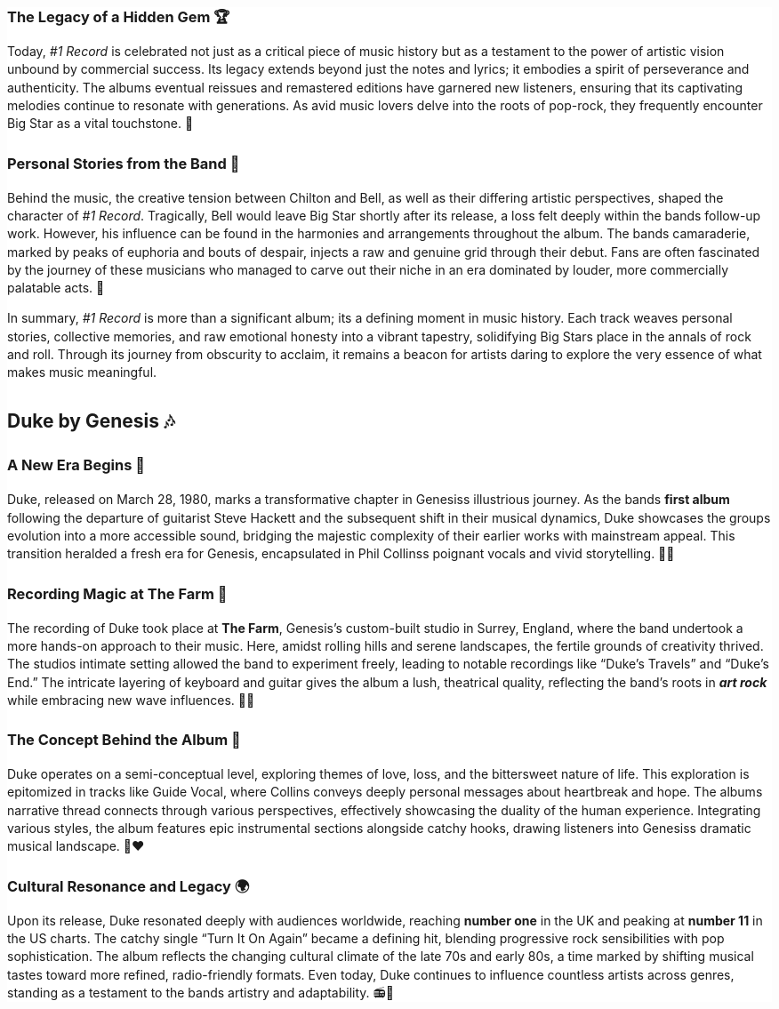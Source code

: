 ### The Legacy of a Hidden Gem 🏆  
Today, *#1 Record* is celebrated not just as a critical piece of music history but as a testament to the power of artistic vision unbound by commercial success. Its legacy extends beyond just the notes and lyrics; it embodies a spirit of perseverance and authenticity. The albums eventual reissues and remastered editions have garnered new listeners, ensuring that its captivating melodies continue to resonate with generations. As avid music lovers delve into the roots of pop-rock, they frequently encounter Big Star as a vital touchstone. 🌟

### Personal Stories from the Band 📖  
Behind the music, the creative tension between Chilton and Bell, as well as their differing artistic perspectives, shaped the character of *#1 Record*. Tragically, Bell would leave Big Star shortly after its release, a loss felt deeply within the bands follow-up work. However, his influence can be found in the harmonies and arrangements throughout the album. The bands camaraderie, marked by peaks of euphoria and bouts of despair, injects a raw and genuine grid through their debut. Fans are often fascinated by the journey of these musicians who managed to carve out their niche in an era dominated by louder, more commercially palatable acts. 🎤

In summary, *#1 Record* is more than a significant album; its a defining moment in music history. Each track weaves personal stories, collective memories, and raw emotional honesty into a vibrant tapestry, solidifying Big Stars place in the annals of rock and roll. Through its journey from obscurity to acclaim, it remains a beacon for artists daring to explore the very essence of what makes music meaningful.

## Duke by Genesis 🎶

### A New Era Begins 🌟
Duke, released on March 28, 1980, marks a transformative chapter in Genesiss illustrious journey. As the bands **first album** following the departure of guitarist Steve Hackett and the subsequent shift in their musical dynamics, Duke showcases the groups evolution into a more accessible sound, bridging the majestic complexity of their earlier works with mainstream appeal. This transition heralded a fresh era for Genesis, encapsulated in Phil Collinss poignant vocals and vivid storytelling. 🎤✨

### Recording Magic at The Farm 🏡
The recording of Duke took place at **The Farm**, Genesis’s custom-built studio in Surrey, England, where the band undertook a more hands-on approach to their music. Here, amidst rolling hills and serene landscapes, the fertile grounds of creativity thrived. The studios intimate setting allowed the band to experiment freely, leading to notable recordings like “Duke’s Travels” and “Duke’s End.” The intricate layering of keyboard and guitar gives the album a lush, theatrical quality, reflecting the band’s roots in ***art rock*** while embracing new wave influences. 🌿🎹

### The Concept Behind the Album 📖
Duke operates on a semi-conceptual level, exploring themes of love, loss, and the bittersweet nature of life. This exploration is epitomized in tracks like Guide Vocal, where Collins conveys deeply personal messages about heartbreak and hope. The albums narrative thread connects through various perspectives, effectively showcasing the duality of the human experience. Integrating various styles, the album features epic instrumental sections alongside catchy hooks, drawing listeners into Genesiss dramatic musical landscape. 🎸❤️

### Cultural Resonance and Legacy 🌍
Upon its release, Duke resonated deeply with audiences worldwide, reaching **number one** in the UK and peaking at **number 11** in the US charts. The catchy single “Turn It On Again” became a defining hit, blending progressive rock sensibilities with pop sophistication. The album reflects the changing cultural climate of the late 70s and early 80s, a time marked by shifting musical tastes toward more refined, radio-friendly formats. Even today, Duke continues to influence countless artists across genres, standing as a testament to the bands artistry and adaptability. 📻💫
